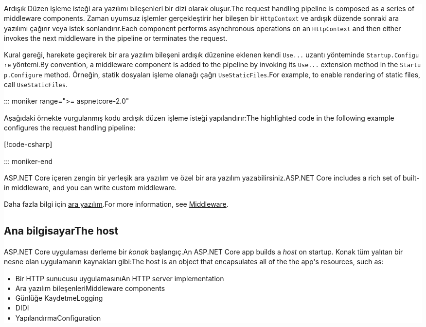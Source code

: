 <span data-ttu-id="4dfdf-128">Ardışık Düzen işleme isteği ara yazılımı bileşenleri bir dizi olarak oluşur.</span><span class="sxs-lookup"><span data-stu-id="4dfdf-128">The request handling pipeline is composed as a series of middleware components.</span></span> <span data-ttu-id="4dfdf-129">Zaman uyumsuz işlemler gerçekleştirir her bileşen bir `HttpContext` ve ardışık düzende sonraki ara yazılımı çağırır veya istek sonlandırır.</span><span class="sxs-lookup"><span data-stu-id="4dfdf-129">Each component performs asynchronous operations on an `HttpContext` and then either invokes the next middleware in the pipeline or terminates the request.</span></span>

<span data-ttu-id="4dfdf-130">Kural gereği, harekete geçirerek bir ara yazılım bileşeni ardışık düzenine eklenen kendi `Use...` uzantı yönteminde `Startup.Configure` yöntemi.</span><span class="sxs-lookup"><span data-stu-id="4dfdf-130">By convention, a middleware component is added to the pipeline by invoking its `Use...` extension method in the `Startup.Configure` method.</span></span> <span data-ttu-id="4dfdf-131">Örneğin, statik dosyaları işleme olanağı çağrı `UseStaticFiles`.</span><span class="sxs-lookup"><span data-stu-id="4dfdf-131">For example, to enable rendering of static files, call `UseStaticFiles`.</span></span>

::: moniker range=">= aspnetcore-2.0"

<span data-ttu-id="4dfdf-132">Aşağıdaki örnekte vurgulanmış kodu ardışık düzen işleme isteği yapılandırır:</span><span class="sxs-lookup"><span data-stu-id="4dfdf-132">The highlighted code in the following example configures the request handling pipeline:</span></span>

[!code-csharp[](index/snapshots/2.x/Startup1.cs?highlight=14-16)]

::: moniker-end

<span data-ttu-id="4dfdf-133">ASP.NET Core içeren zengin bir yerleşik ara yazılım ve özel bir ara yazılım yazabilirsiniz.</span><span class="sxs-lookup"><span data-stu-id="4dfdf-133">ASP.NET Core includes a rich set of built-in middleware, and you can write custom middleware.</span></span>

<span data-ttu-id="4dfdf-134">Daha fazla bilgi için [ara yazılım](xref:fundamentals/middleware/index).</span><span class="sxs-lookup"><span data-stu-id="4dfdf-134">For more information, see [Middleware](xref:fundamentals/middleware/index).</span></span>

<a id="host"/>

## <a name="the-host"></a><span data-ttu-id="4dfdf-135">Ana bilgisayar</span><span class="sxs-lookup"><span data-stu-id="4dfdf-135">The host</span></span>

<span data-ttu-id="4dfdf-136">ASP.NET Core uygulaması derleme bir *konak* başlangıç.</span><span class="sxs-lookup"><span data-stu-id="4dfdf-136">An ASP.NET Core app builds a *host* on startup.</span></span> <span data-ttu-id="4dfdf-137">Konak tüm yalıtan bir nesne olan uygulamanın kaynakları gibi:</span><span class="sxs-lookup"><span data-stu-id="4dfdf-137">The host is an object that encapsulates all of the the app's resources, such as:</span></span>

* <span data-ttu-id="4dfdf-138">Bir HTTP sunucusu uygulamasını</span><span class="sxs-lookup"><span data-stu-id="4dfdf-138">An HTTP server implementation</span></span>
* <span data-ttu-id="4dfdf-139">Ara yazılım bileşenleri</span><span class="sxs-lookup"><span data-stu-id="4dfdf-139">Middleware components</span></span>
* <span data-ttu-id="4dfdf-140">Günlüğe Kaydetme</span><span class="sxs-lookup"><span data-stu-id="4dfdf-140">Logging</span></span>
* <span data-ttu-id="4dfdf-141">DI</span><span class="sxs-lookup"><span data-stu-id="4dfdf-141">DI</span></span>
* <span data-ttu-id="4dfdf-142">Yapılandırma</span><span class="sxs-lookup"><span data-stu-id="4dfdf-142">Configuration</span></span>
